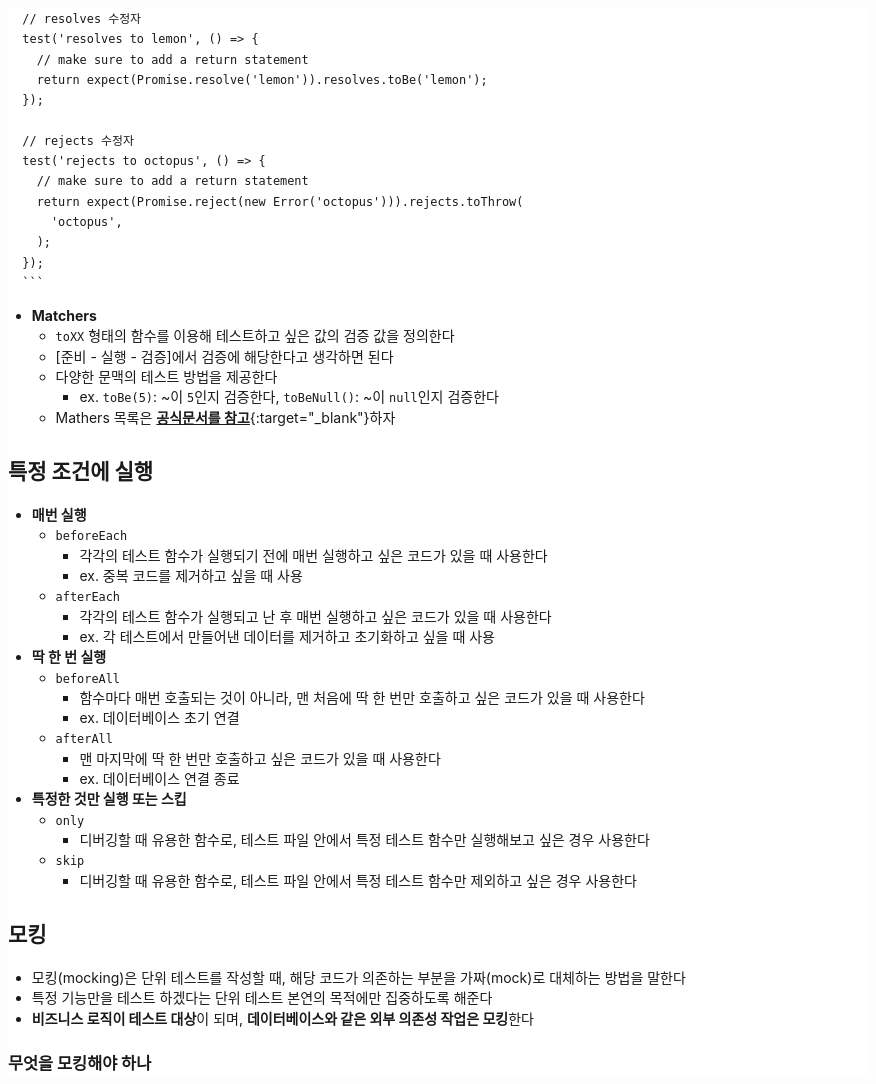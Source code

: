       // resolves 수정자
      test('resolves to lemon', () => {
        // make sure to add a return statement
        return expect(Promise.resolve('lemon')).resolves.toBe('lemon');
      });

      // rejects 수정자
      test('rejects to octopus', () => {
        // make sure to add a return statement
        return expect(Promise.reject(new Error('octopus'))).rejects.toThrow(
          'octopus',
        );
      });
      ```

  - **Matchers**
    - `toXX` 형태의 함수를 이용해 테스트하고 싶은 값의 검증 값을 정의한다
    - [준비 - 실행 - 검증]에서 검증에 해당한다고 생각하면 된다
    - 다양한 문맥의 테스트 방법을 제공한다
      - ex. `toBe(5)`: ~이 `5`인지 검증한다, `toBeNull()`: ~이 `null`인지 검증한다
    - Mathers 목록은 [**공식문서를 참고**](https://jestjs.io/docs/expect#matchers){:target="_blank"}하자


## 특정 조건에 실행

- **매번 실행**
  - `beforeEach`
    - 각각의 테스트 함수가 실행되기 전에 매번 실행하고 싶은 코드가 있을 때 사용한다
    - ex. 중복 코드를 제거하고 싶을 때 사용
  - `afterEach`
    - 각각의 테스트 함수가 실행되고 난 후 매번 실행하고 싶은 코드가 있을 때 사용한다
    - ex. 각 테스트에서 만들어낸 데이터를 제거하고 초기화하고 싶을 때 사용
- **딱 한 번 실행**
  - `beforeAll`
    - 함수마다 매번 호출되는 것이 아니라, 맨 처음에 딱 한 번만 호출하고 싶은 코드가 있을 때 사용한다
    - ex. 데이터베이스 초기 연결
  - `afterAll`
    - 맨 마지막에 딱 한 번만 호출하고 싶은 코드가 있을 때 사용한다
    - ex. 데이터베이스 연결 종료
- **특정한 것만 실행 또는 스킵**
  - `only`
    - 디버깅할 때 유용한 함수로, 테스트 파일 안에서 특정 테스트 함수만 실행해보고 싶은 경우 사용한다
  - `skip`
    - 디버깅할 때 유용한 함수로, 테스트 파일 안에서 특정 테스트 함수만 제외하고 싶은 경우 사용한다

## 모킹

- 모킹(mocking)은 단위 테스트를 작성할 때, 해당 코드가 의존하는 부분을 가짜(mock)로 대체하는 방법을 말한다
- 특정 기능만을 테스트 하겠다는 단위 테스트 본연의 목적에만 집중하도록 해준다
- **비즈니스 로직이 테스트 대상**이 되며, **데이터베이스와 같은 외부 의존성 작업은 모킹**한다

### 무엇을 모킹해야 하나
